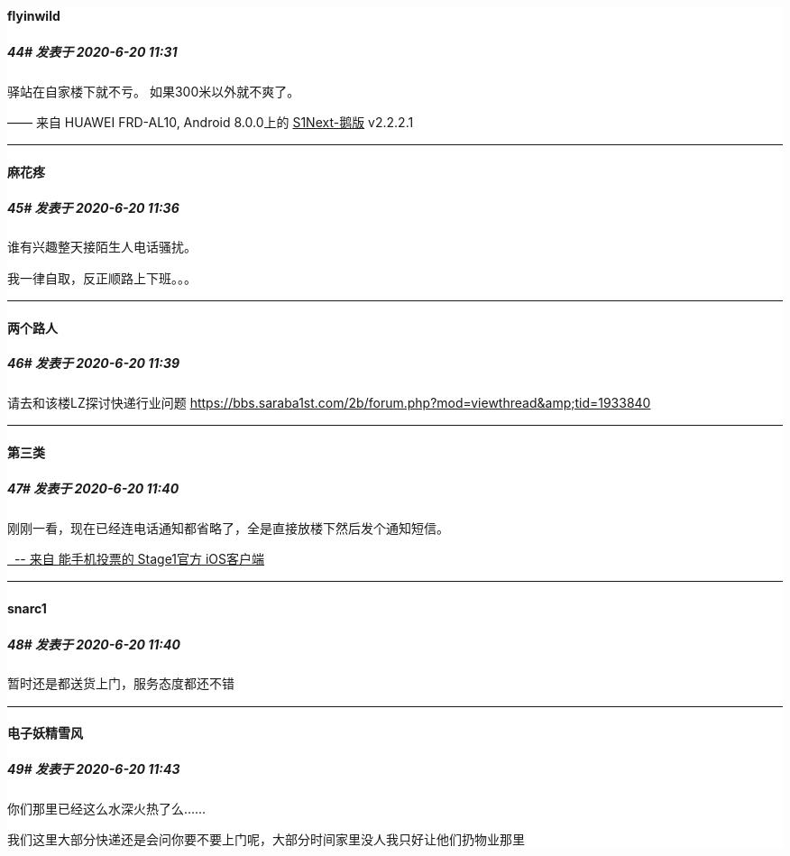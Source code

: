####  flyinwild  
##### 44#       发表于 2020-6-20 11:31


驿站在自家楼下就不亏。
如果300米以外就不爽了。

—— 来自 HUAWEI FRD-AL10, Android 8.0.0上的 [S1Next-鹅版](https://github.com/ykrank/S1-Next/releases) v2.2.2.1


-----

####  麻花疼  
##### 45#       发表于 2020-6-20 11:36


谁有兴趣整天接陌生人电话骚扰。

我一律自取，反正顺路上下班。。。


-----

####  两个路人  
##### 46#       发表于 2020-6-20 11:39


请去和该楼LZ探讨快递行业问题 https://bbs.saraba1st.com/2b/forum.php?mod=viewthread&amp;tid=1933840


-----

####  第三类  
##### 47#       发表于 2020-6-20 11:40


刚刚一看，现在已经连电话通知都省略了，全是直接放楼下然后发个通知短信。

[  -- 来自 能手机投票的 Stage1官方 iOS客户端](https://itunes.apple.com/fi/app/saraba1st/id1221237470?mt=8)


-----

####  snarc1  
##### 48#       发表于 2020-6-20 11:40


暂时还是都送货上门，服务态度都还不错


-----

####  电子妖精雪风  
##### 49#       发表于 2020-6-20 11:43


你们那里已经这么水深火热了么……

我们这里大部分快递还是会问你要不要上门呢，大部分时间家里没人我只好让他们扔物业那里
